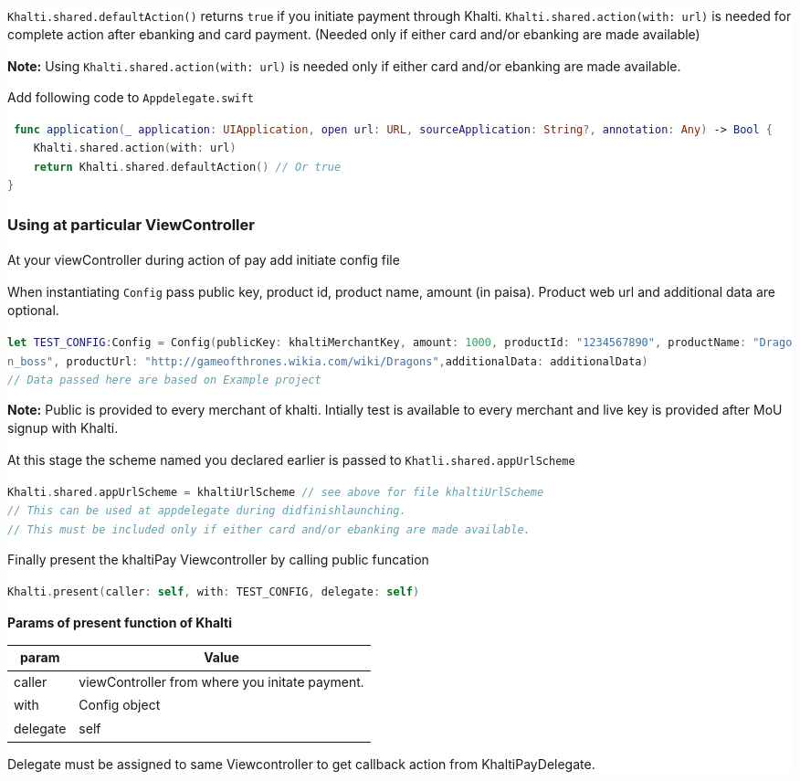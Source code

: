 ```Khalti.shared.defaultAction()``` returns `true` if you initiate payment through Khalti.
```Khalti.shared.action(with: url)``` is needed for complete action after ebanking and card payment. (Needed only if either card and/or ebanking are made available)

**Note:** Using ```Khalti.shared.action(with: url)``` is needed only if either card and/or ebanking are made available.

Add following code to `Appdelegate.swift`
```swift
 func application(_ application: UIApplication, open url: URL, sourceApplication: String?, annotation: Any) -> Bool {
    Khalti.shared.action(with: url)
    return Khalti.shared.defaultAction() // Or true 
}
```


### Using at particular ViewController
At your viewController during action of pay add initiate config file

When instantiating `Config`  pass public key, product id, product name, amount (in paisa).
Product web url and additional data are optional.
```swift
let TEST_CONFIG:Config = Config(publicKey: khaltiMerchantKey, amount: 1000, productId: "1234567890", productName: "Dragon_boss", productUrl: "http://gameofthrones.wikia.com/wiki/Dragons",additionalData: additionalData)
// Data passed here are based on Example project
```

**Note:**  Public is provided to every merchant of khalti. Intially test is available to every merchant and live key is provided after MoU signup with Khalti.


At this stage the scheme named you declared earlier is passed to `Khatli.shared.appUrlScheme`

```swift
Khalti.shared.appUrlScheme = khaltiUrlScheme // see above for file khaltiUrlScheme
// This can be used at appdelegate during didfinishlaunching. 
// This must be included only if either card and/or ebanking are made available.
```

 Finally present the khaltiPay Viewcontroller by calling public funcation 
```swift
Khalti.present(caller: self, with: TEST_CONFIG, delegate: self)
```

 **Params of present function of Khalti**

| param                    |        Value                                    |
|--------------------------|-------------------------------------------------|
| caller                   | viewController  from where you initate payment. |
| with                     | Config object                                   |
| delegate                 | self                                            |

  Delegate must be assigned to same Viewcontroller to get callback action from KhaltiPayDelegate.

